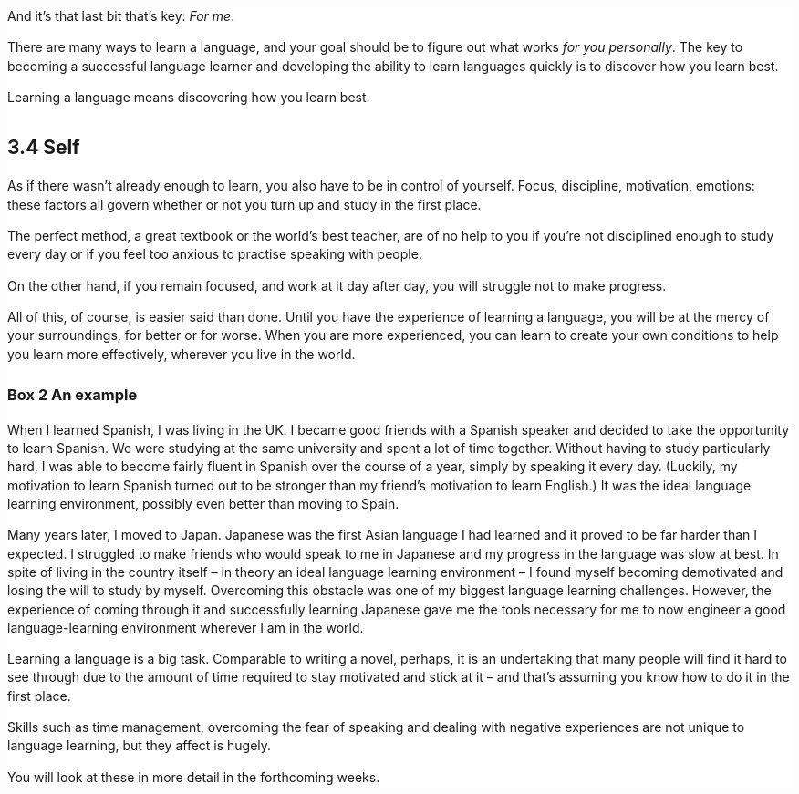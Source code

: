 And it’s that last bit that’s key: *For me*.

There are many ways to learn a language, and your goal should be to figure out what works *for you personally*. The key to becoming a successful language learner and developing the ability to learn languages quickly is to discover how you learn best.

Learning a language means discovering how you learn best.


## 3.4 Self


As if there wasn’t already enough to learn, you also have to be in control of yourself. Focus, discipline, motivation, emotions: these factors all govern whether or not you turn up and study in the first place.

The perfect method, a great textbook or the world’s best teacher, are of no help to you if you’re not disciplined enough to study every day or if you feel too anxious to practise speaking with people.

On the other hand, if you remain focused, and work at it day after day, you will struggle not to make progress.

All of this, of course, is easier said than done. Until you have the experience of learning a language, you will be at the mercy of your surroundings, for better or for worse. When you are more experienced, you can learn to create your own conditions to help you learn more effectively, wherever you live in the world.


### Box 2 An example

When I learned Spanish, I was living in the UK. I became good friends with a Spanish speaker and decided to take the opportunity to learn Spanish. We were studying at the same university and spent a lot of time together. Without having to study particularly hard, I was able to become fairly fluent in Spanish over the course of a year, simply by speaking it every day. (Luckily, my motivation to learn Spanish turned out to be stronger than my friend’s motivation to learn English.) It was the ideal language learning environment, possibly even better than moving to Spain.

Many years later, I moved to Japan. Japanese was the first Asian language I had learned and it proved to be far harder than I expected. I struggled to make friends who would speak to me in Japanese and my progress in the language was slow at best. In spite of living in the country itself – in theory an ideal language learning environment – I found myself becoming demotivated and losing the will to study by myself. Overcoming this obstacle was one of my biggest language learning challenges. However, the experience of coming through it and successfully learning Japanese gave me the tools necessary for me to now engineer a good language-learning environment wherever I am in the world.



Learning a language is a big task. Comparable to writing a novel, perhaps, it is an undertaking that many people will find it hard to see through due to the amount of time required to stay motivated and stick at it – and that’s assuming you know how to do it in the first place. 

Skills such as time management, overcoming the fear of speaking and dealing with negative experiences are not unique to language learning, but they affect is hugely.

You will look at these in more detail in the forthcoming weeks.

